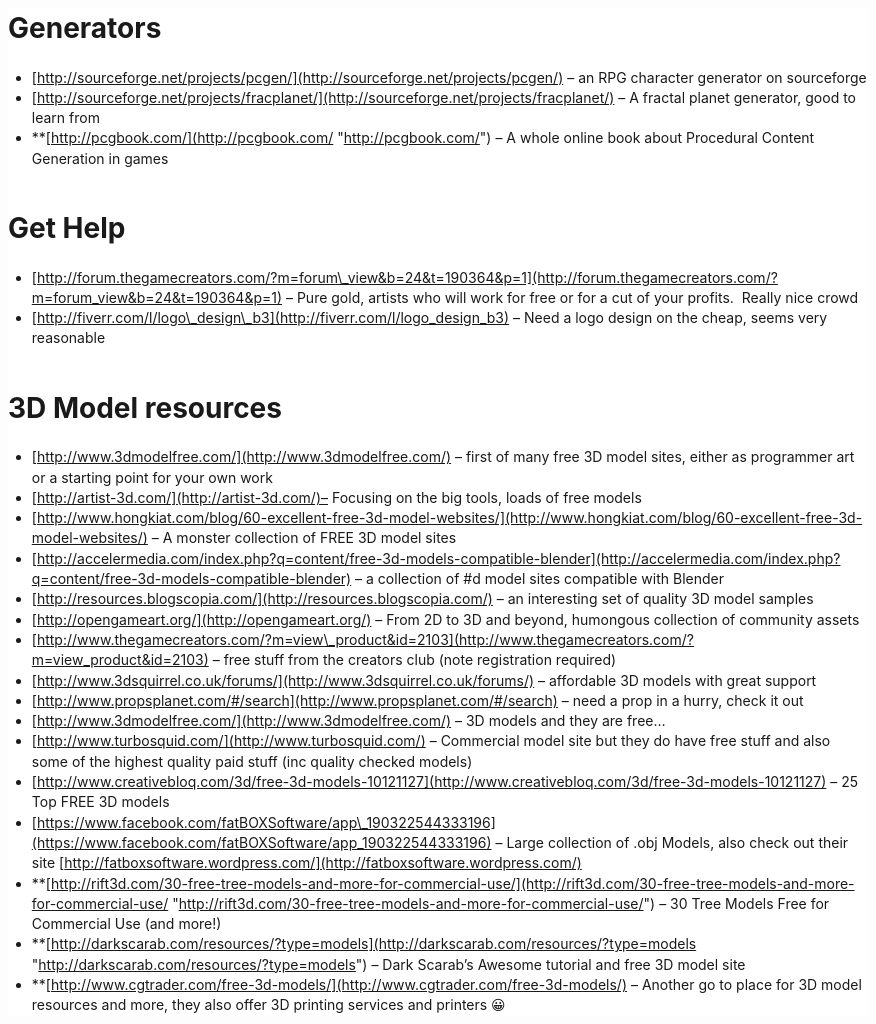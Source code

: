# Generators

- [http://sourceforge.net/projects/pcgen/](http://sourceforge.net/projects/pcgen/) – an RPG character generator on sourceforge
- [http://sourceforge.net/projects/fracplanet/](http://sourceforge.net/projects/fracplanet/) – A fractal planet generator, good to learn from
- \*\*[http://pcgbook.com/](http://pcgbook.com/ "http://pcgbook.com/") – A whole online book about Procedural Content Generation in games

# Get Help

- [http://forum.thegamecreators.com/?m=forum\_view&b=24&t=190364&p=1](http://forum.thegamecreators.com/?m=forum_view&b=24&t=190364&p=1) – Pure gold, artists who will work for free or for a cut of your profits.&nbsp; Really nice crowd
- [http://fiverr.com/l/logo\_design\_b3](http://fiverr.com/l/logo_design_b3) – Need a logo design on the cheap, seems very reasonable

# 3D Model resources

- [http://www.3dmodelfree.com/](http://www.3dmodelfree.com/) – first of many free 3D model sites, either as programmer art or a starting point for your own work
- [http://artist-3d.com/](http://artist-3d.com/)– Focusing on the big tools, loads of free models
- [http://www.hongkiat.com/blog/60-excellent-free-3d-model-websites/](http://www.hongkiat.com/blog/60-excellent-free-3d-model-websites/) – A monster collection of FREE 3D model sites
- [http://accelermedia.com/index.php?q=content/free-3d-models-compatible-blender](http://accelermedia.com/index.php?q=content/free-3d-models-compatible-blender) – a collection of #d model sites compatible with Blender
- [http://resources.blogscopia.com/](http://resources.blogscopia.com/) – an interesting set of quality 3D model samples
- [http://opengameart.org/](http://opengameart.org/) – From 2D to 3D and beyond, humongous collection of community assets
- [http://www.thegamecreators.com/?m=view\_product&id=2103](http://www.thegamecreators.com/?m=view_product&id=2103) – free stuff from the creators club (note registration required)
- [http://www.3dsquirrel.co.uk/forums/](http://www.3dsquirrel.co.uk/forums/) – affordable 3D models with great support
- [http://www.propsplanet.com/#/search](http://www.propsplanet.com/#/search) – need a prop in a hurry, check it out
- [http://www.3dmodelfree.com/](http://www.3dmodelfree.com/) – 3D models and they are free…
- [http://www.turbosquid.com/](http://www.turbosquid.com/) – Commercial model site but they do have free stuff and also some of the highest quality paid stuff (inc quality checked models)
- [http://www.creativebloq.com/3d/free-3d-models-10121127](http://www.creativebloq.com/3d/free-3d-models-10121127) – 25 Top FREE 3D models
- [https://www.facebook.com/fatBOXSoftware/app\_190322544333196](https://www.facebook.com/fatBOXSoftware/app_190322544333196) – Large collection of .obj Models, also check out their site [http://fatboxsoftware.wordpress.com/](http://fatboxsoftware.wordpress.com/)
- \*\*[http://rift3d.com/30-free-tree-models-and-more-for-commercial-use/](http://rift3d.com/30-free-tree-models-and-more-for-commercial-use/ "http://rift3d.com/30-free-tree-models-and-more-for-commercial-use/") – 30 Tree Models Free for Commercial Use (and more!)
- \*\*[http://darkscarab.com/resources/?type=models](http://darkscarab.com/resources/?type=models "http://darkscarab.com/resources/?type=models") – Dark Scarab’s Awesome tutorial and free 3D model site
- \*\*[http://www.cgtrader.com/free-3d-models/](http://www.cgtrader.com/free-3d-models/) – Another go to place for 3D model resources and more, they also offer 3D printing services and printers 😀
